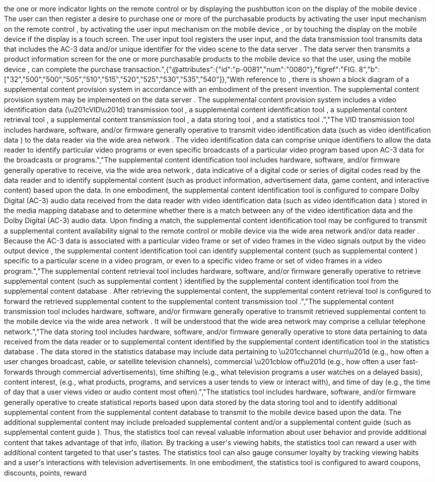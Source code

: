 the one or more indicator lights  on the remote control  or by displaying the pushbutton icon  on the display  of the mobile device . The user can then register a desire to purchase one or more of the purchasable products by activating the user input mechanism  on the remote control , by activating the user input mechanism  on the mobile device , or by touching the display  on the mobile device if the display  is a touch screen. The user input tool  registers the user input, and the data transmission tool  transmits data that includes the AC-3 data and\/or unique identifier for the video scene to the data server . The data server  then transmits a product information screen for the one or more purchasable products to the mobile device  so that the user, using the mobile device , can complete the purchase transaction.",{"@attributes":{"id":"p-0081","num":"0080"},"figref":"FIG. 8","b":["32","500","500","505","510","515","520","525","530","535","540"]},"With reference to , there is shown a block diagram of a supplemental content provision system  in accordance with an embodiment of the present invention. The supplemental content provision system  may be implemented on the data server . The supplemental content provision system  includes a video identification data (\u201cVID\u201d) transmission tool , a supplemental content identification tool , a supplemental content retrieval tool , a supplemental content transmission tool , a data storing tool , and a statistics tool .","The VID transmission tool  includes hardware, software, and\/or firmware generally operative to transmit video identification data (such as video identification data ) to the data reader  via the wide area network . The video identification data can comprise unique identifiers to allow the data reader  to identify particular video programs or even specific broadcasts of a particular video program based upon AC-3 data for the broadcasts or programs.","The supplemental content identification tool  includes hardware, software, and\/or firmware generally operative to receive, via the wide area network , data indicative of a digital code or series of digital codes read by the data reader  and to identify supplemental content (such as product information, advertisement data, game content, and interactive content) based upon the data. In one embodiment, the supplemental content identification tool  is configured to compare Dolby Digital (AC-3) audio data received from the data reader  with video identification data (such as video identification data ) stored in the media mapping database  and to determine whether there is a match between any of the video identification data and the Dolby Digital (AC-3) audio data. Upon finding a match, the supplemental content identification tool  may be configured to transmit a supplemental content availability signal to the remote control  or mobile device  via the wide area network and\/or data reader . Because the AC-3 data is associated with a particular video frame or set of video frames in the video signals output by the video output device , the supplemental content identification tool  can identify supplemental content (such as supplemental content ) specific to a particular scene in a video program, or even to a specific video frame or set of video frames in a video program.","The supplemental content retrieval tool  includes hardware, software, and\/or firmware generally operative to retrieve supplemental content (such as supplemental content ) identified by the supplemental content identification tool  from the supplemental content database . After retrieving the supplemental content, the supplemental content retrieval tool is configured to forward the retrieved supplemental content to the supplemental content transmission tool .","The supplemental content transmission tool  includes hardware, software, and\/or firmware generally operative to transmit retrieved supplemental content to the mobile device  via the wide area network . It will be understood that the wide area network  may comprise a cellular telephone network.","The data storing tool  includes hardware, software, and\/or firmware generally operative to store data pertaining to data received from the data reader  or to supplemental content identified by the supplemental content identification tool  in the statistics database . The data stored in the statistics database  may include data pertaining to \u201cchannel churn\u201d (e.g., how often a user changes broadcast, cable, or satellite television channels), commercial \u201cblow off\u201d (e.g., how often a user fast-forwards through commercial advertisements), time shifting (e.g., what television programs a user watches on a delayed basis), content interest, (e.g., what products, programs, and services a user tends to view or interact with), and time of day (e.g., the time of day that a user views video or audio content most often).","The statistics tool  includes hardware, software, and\/or firmware generally operative to create statistical reports based upon data stored by the data storing tool  and to identify additional supplemental content from the supplemental content database  to transmit to the mobile device  based upon the data. The additional supplemental content may include preloaded supplemental content  and\/or a supplemental content guide (such as supplemental content guide ). Thus, the statistics tool  can reveal valuable information about user behavior and provide additional content that takes advantage of that info, illation. By tracking a user's viewing habits, the statistics tool  can reward a user with additional content targeted to that user's tastes. The statistics tool  can also gauge consumer loyalty by tracking viewing habits and a user's interactions with television advertisements. In one embodiment, the statistics tool  is configured to award coupons, discounts, points, reward